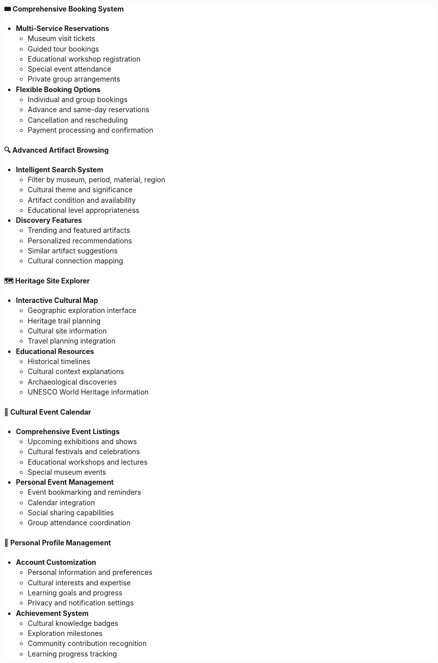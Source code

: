 #### **🎟️ Comprehensive Booking System**
- **Multi-Service Reservations**
  - Museum visit tickets
  - Guided tour bookings
  - Educational workshop registration
  - Special event attendance
  - Private group arrangements
- **Flexible Booking Options**
  - Individual and group bookings
  - Advance and same-day reservations
  - Cancellation and rescheduling
  - Payment processing and confirmation

#### **🔍 Advanced Artifact Browsing**
- **Intelligent Search System**
  - Filter by museum, period, material, region
  - Cultural theme and significance
  - Artifact condition and availability
  - Educational level appropriateness
- **Discovery Features**
  - Trending and featured artifacts
  - Personalized recommendations
  - Similar artifact suggestions
  - Cultural connection mapping

#### **🗺️ Heritage Site Explorer**
- **Interactive Cultural Map**
  - Geographic exploration interface
  - Heritage trail planning
  - Cultural site information
  - Travel planning integration
- **Educational Resources**
  - Historical timelines
  - Cultural context explanations
  - Archaeological discoveries
  - UNESCO World Heritage information

#### **📅 Cultural Event Calendar**
- **Comprehensive Event Listings**
  - Upcoming exhibitions and shows
  - Cultural festivals and celebrations
  - Educational workshops and lectures
  - Special museum events
- **Personal Event Management**
  - Event bookmarking and reminders
  - Calendar integration
  - Social sharing capabilities
  - Group attendance coordination

#### **👤 Personal Profile Management**
- **Account Customization**
  - Personal information and preferences
  - Cultural interests and expertise
  - Learning goals and progress
  - Privacy and notification settings
- **Achievement System**
  - Cultural knowledge badges
  - Exploration milestones
  - Community contribution recognition
  - Learning progress tracking
